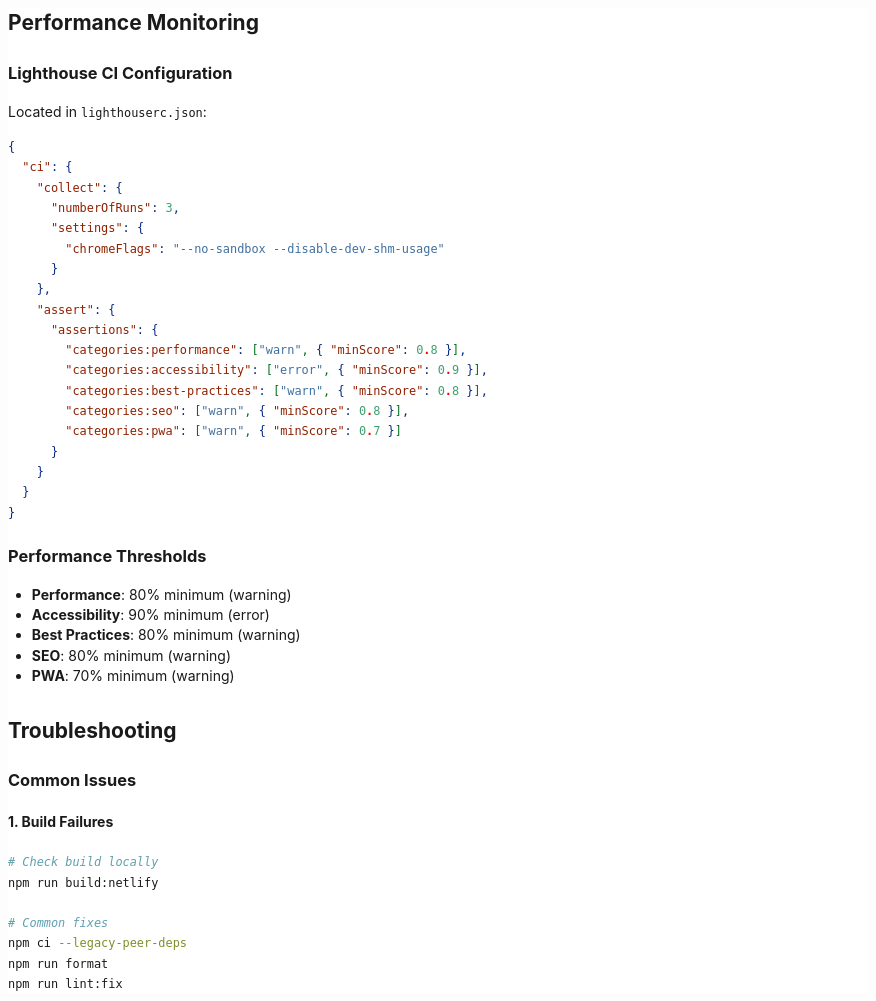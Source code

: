 ## Performance Monitoring

### Lighthouse CI Configuration

Located in `lighthouserc.json`:

```json
{
  "ci": {
    "collect": {
      "numberOfRuns": 3,
      "settings": {
        "chromeFlags": "--no-sandbox --disable-dev-shm-usage"
      }
    },
    "assert": {
      "assertions": {
        "categories:performance": ["warn", { "minScore": 0.8 }],
        "categories:accessibility": ["error", { "minScore": 0.9 }],
        "categories:best-practices": ["warn", { "minScore": 0.8 }],
        "categories:seo": ["warn", { "minScore": 0.8 }],
        "categories:pwa": ["warn", { "minScore": 0.7 }]
      }
    }
  }
}
```

### Performance Thresholds

- **Performance**: 80% minimum (warning)
- **Accessibility**: 90% minimum (error)
- **Best Practices**: 80% minimum (warning)
- **SEO**: 80% minimum (warning)
- **PWA**: 70% minimum (warning)

## Troubleshooting

### Common Issues

#### 1. Build Failures

```bash
# Check build locally
npm run build:netlify

# Common fixes
npm ci --legacy-peer-deps
npm run format
npm run lint:fix
```
